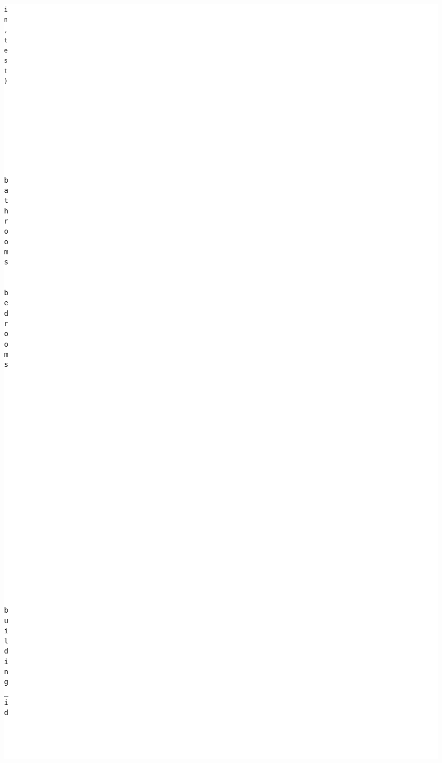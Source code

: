 ```python
i
n
,
t
e
s
t
)
```

<pre>
 
 
 
 
 
 
 
 
b
a
t
h
r
o
o
m
s
 
 
b
e
d
r
o
o
m
s
 
 
 
 
 
 
 
 
 
 
 
 
 
 
 
 
 
 
 
 
 
 
 
b
u
i
l
d
i
n
g
_
i
d
 
